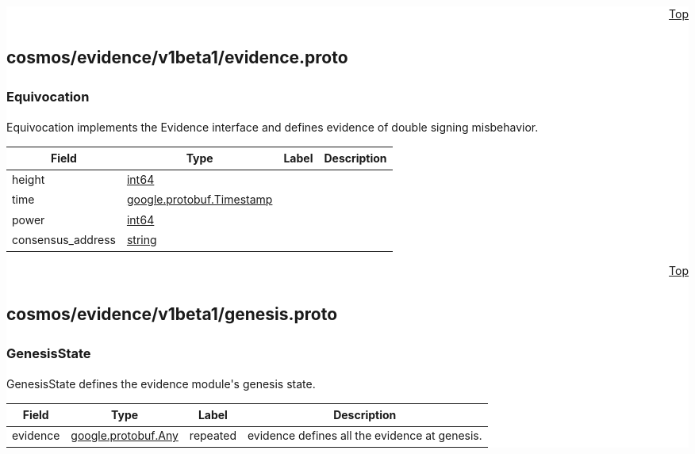  



<a name="cosmos_evidence_v1beta1_evidence-proto"></a>
<p align="right"><a href="#top">Top</a></p>

## cosmos/evidence/v1beta1/evidence.proto



<a name="cosmos-evidence-v1beta1-Equivocation"></a>

### Equivocation
Equivocation implements the Evidence interface and defines evidence of double
signing misbehavior.


| Field | Type | Label | Description |
| ----- | ---- | ----- | ----------- |
| height | [int64](#int64) |  |  |
| time | [google.protobuf.Timestamp](#google-protobuf-Timestamp) |  |  |
| power | [int64](#int64) |  |  |
| consensus_address | [string](#string) |  |  |





 

 

 

 



<a name="cosmos_evidence_v1beta1_genesis-proto"></a>
<p align="right"><a href="#top">Top</a></p>

## cosmos/evidence/v1beta1/genesis.proto



<a name="cosmos-evidence-v1beta1-GenesisState"></a>

### GenesisState
GenesisState defines the evidence module&#39;s genesis state.


| Field | Type | Label | Description |
| ----- | ---- | ----- | ----------- |
| evidence | [google.protobuf.Any](#google-protobuf-Any) | repeated | evidence defines all the evidence at genesis. |





 
